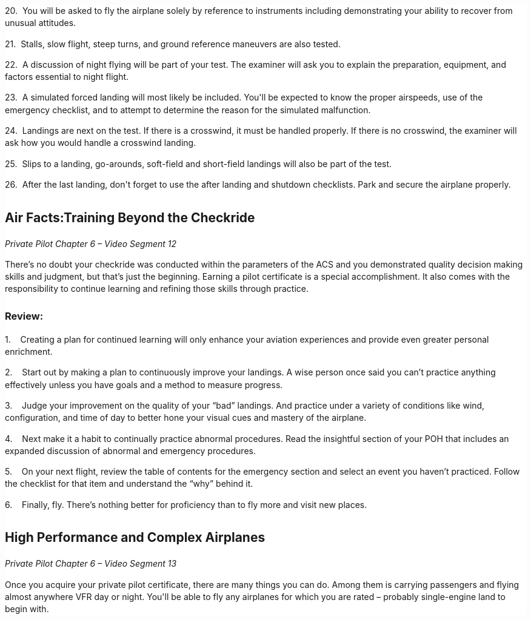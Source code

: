 20.  You will be asked to fly the airplane solely by reference to instruments including demonstrating your ability to recover from unusual attitudes.

21.  Stalls, slow flight, steep turns, and ground reference maneuvers are also tested.

22.  A discussion of night flying will be part of your test. The examiner will ask you to explain the preparation, equipment, and factors essential to night flight.

23.  A simulated forced landing will most likely be included. You'll be expected to know the proper airspeeds, use of the emergency checklist, and to attempt to determine the reason for the simulated malfunction.

24.  Landings are next on the test. If there is a crosswind, it must be handled properly. If there is no crosswind, the examiner will ask how you would handle a crosswind landing.

25.  Slips to a landing, go-arounds, soft-field and short-field landings will also be part of the test.

26.  After the last landing, don't forget to use the after landing and shutdown checklists. Park and secure the airplane properly.

  

## Air Facts:Training Beyond the Checkride

_Private Pilot Chapter 6 – Video Segment 12_

There’s no doubt your checkride was conducted within the parameters of the ACS and you demonstrated quality decision making skills and judgment, but that’s just the beginning. Earning a pilot certificate is a special accomplishment. It also comes with the responsibility to continue learning and refining those skills through practice.

### Review:

1.    Creating a plan for continued learning will only enhance your aviation experiences and provide even greater personal enrichment.

2.    Start out by making a plan to continuously improve your landings. A wise person once said you can’t practice anything effectively unless you have goals and a method to measure progress.

3.    Judge your improvement on the quality of your “bad” landings. And practice under a variety of conditions like wind, configuration, and time of day to better hone your visual cues and mastery of the airplane.

4.    Next make it a habit to continually practice abnormal procedures. Read the insightful section of your POH that includes an expanded discussion of abnormal and emergency procedures.

5.    On your next flight, review the table of contents for the emergency section and select an event you haven’t practiced. Follow the checklist for that item and understand the “why” behind it.

6.    Finally, fly. There’s nothing better for proficiency than to fly more and visit new places.

  

## High Performance and Complex Airplanes

_Private Pilot Chapter 6 – Video Segment 13_

Once you acquire your private pilot certificate, there are many things you can do. Among them is carrying passengers and flying almost anywhere VFR day or night. You'll be able to fly any airplanes for which you are rated – probably single-engine land to begin with.
